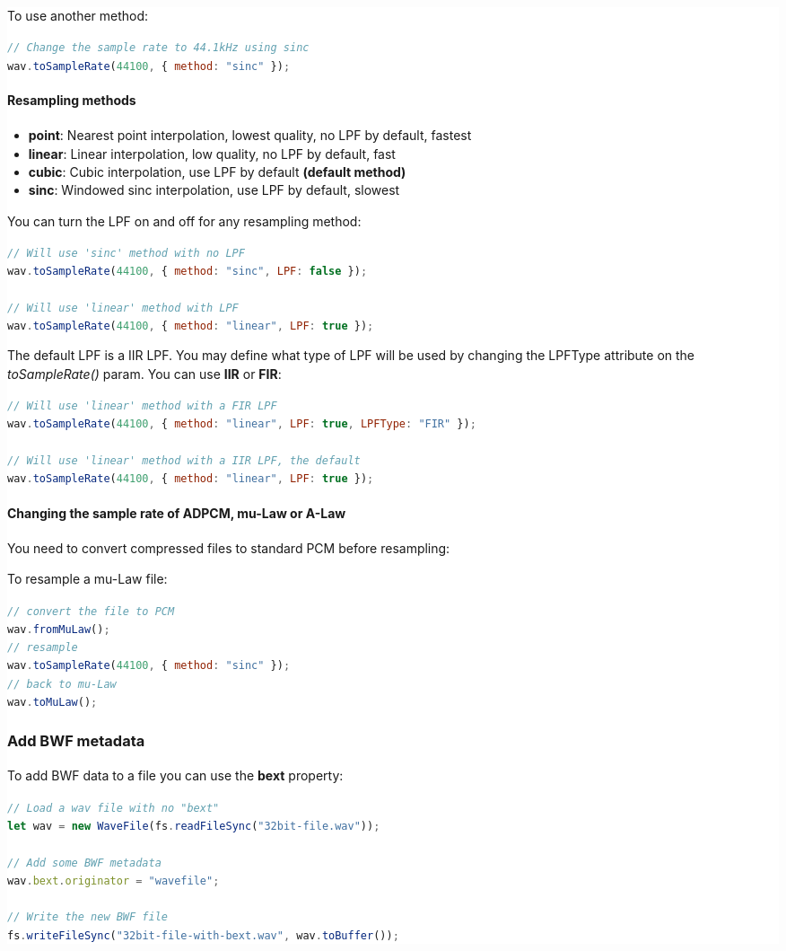To use another method:

```javascript
// Change the sample rate to 44.1kHz using sinc
wav.toSampleRate(44100, { method: "sinc" });
```

#### Resampling methods

- **point**: Nearest point interpolation, lowest quality, no LPF by default, fastest
- **linear**: Linear interpolation, low quality, no LPF by default, fast
- **cubic**: Cubic interpolation, use LPF by default **(default method)**
- **sinc**: Windowed sinc interpolation, use LPF by default, slowest

You can turn the LPF on and off for any resampling method:

```javascript
// Will use 'sinc' method with no LPF
wav.toSampleRate(44100, { method: "sinc", LPF: false });

// Will use 'linear' method with LPF
wav.toSampleRate(44100, { method: "linear", LPF: true });
```

The default LPF is a IIR LPF. You may define what type of LPF will be used by changing the LPFType attribute on the _toSampleRate()_ param. You can use **IIR** or **FIR**:

```javascript
// Will use 'linear' method with a FIR LPF
wav.toSampleRate(44100, { method: "linear", LPF: true, LPFType: "FIR" });

// Will use 'linear' method with a IIR LPF, the default
wav.toSampleRate(44100, { method: "linear", LPF: true });
```

#### Changing the sample rate of ADPCM, mu-Law or A-Law

You need to convert compressed files to standard PCM before resampling:

To resample a mu-Law file:

```javascript
// convert the file to PCM
wav.fromMuLaw();
// resample
wav.toSampleRate(44100, { method: "sinc" });
// back to mu-Law
wav.toMuLaw();
```

### Add BWF metadata

To add BWF data to a file you can use the **bext** property:

```javascript
// Load a wav file with no "bext"
let wav = new WaveFile(fs.readFileSync("32bit-file.wav"));

// Add some BWF metadata
wav.bext.originator = "wavefile";

// Write the new BWF file
fs.writeFileSync("32bit-file-with-bext.wav", wav.toBuffer());
```
